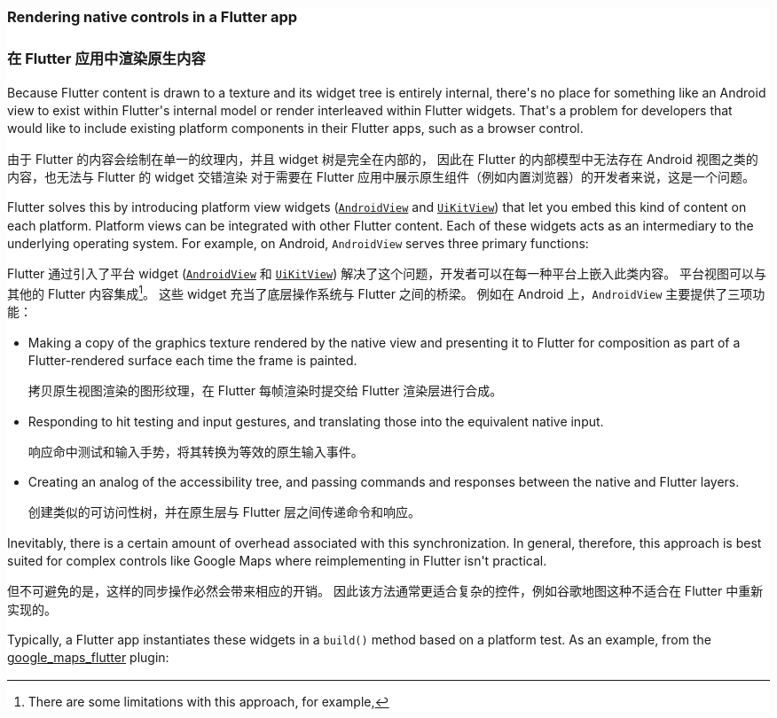 [JS interop libraries]: {{site.dart-site}}/interop/js-interop
[`package:web`]: {{site.pub-pkg}}/web

### Rendering native controls in a Flutter app

### 在 Flutter 应用中渲染原生内容

Because Flutter content is drawn to a texture and its widget tree is entirely
internal, there's no place for something like an Android view to exist within
Flutter's internal model or render interleaved within Flutter widgets. That's a
problem for developers that would like to include existing platform components
in their Flutter apps, such as a browser control.

由于 Flutter 的内容会绘制在单一的纹理内，并且 widget 树是完全在内部的，
因此在 Flutter 的内部模型中无法存在 Android 视图之类的内容，也无法与 Flutter 的 widget 交错渲染
对于需要在 Flutter 应用中展示原生组件（例如内置浏览器）的开发者来说，这是一个问题。

Flutter solves this by introducing platform view widgets
([`AndroidView`]({{site.api}}/flutter/widgets/AndroidView-class.html)
and [`UiKitView`]({{site.api}}/flutter/widgets/UiKitView-class.html))
that let you embed this kind of content on each platform. Platform views can be
integrated with other Flutter content. Each of
these widgets acts as an intermediary to the underlying operating system. For
example, on Android, `AndroidView` serves three primary functions:

Flutter 通过引入了平台 widget
([`AndroidView`]({{site.api}}/flutter/widgets/AndroidView-class.html) 和
[`UiKitView`]({{site.api}}/flutter/widgets/UiKitView-class.html))
解决了这个问题，开发者可以在每一种平台上嵌入此类内容。
平台视图可以与其他的 Flutter 内容集成[^3]。
这些 widget 充当了底层操作系统与 Flutter 之间的桥梁。
例如在 Android 上，`AndroidView` 主要提供了三项功能：

- Making a copy of the graphics texture rendered by the native view and
  presenting it to Flutter for composition as part of a Flutter-rendered surface
  each time the frame is painted.

  拷贝原生视图渲染的图形纹理，在 Flutter 每帧渲染时提交给 Flutter 渲染层进行合成。

- Responding to hit testing and input gestures, and translating those into the
  equivalent native input.

  响应命中测试和输入手势，将其转换为等效的原生输入事件。

- Creating an analog of the accessibility tree, and passing commands and
  responses between the native and Flutter layers.

  创建类似的可访问性树，并在原生层与 Flutter 层之间传递命令和响应。

Inevitably, there is a certain amount of overhead associated with this
synchronization. In general, therefore, this approach is best suited for complex
controls like Google Maps where reimplementing in Flutter isn't practical.

但不可避免的是，这样的同步操作必然会带来相应的开销。
因此该方法通常更适合复杂的控件，例如谷歌地图这种不适合在 Flutter 中重新实现的。

Typically, a Flutter app instantiates these widgets in a `build()` method based
on a platform test. As an example, from the
[google_maps_flutter]({{site.pub}}/packages/google_maps_flutter) plugin:


[Architecting Flutter apps]: /app-architecture
[hot reload behind a flag]: /platform-integration/web/building#hot-reload-web
[Can I use Impeller?]: {{site.main-url}}/go/can-i-use-impeller
[Skia]: https://skia.org
[Impeller]: /perf/impeller
[faq]: /resources/faq#what-programming-paradigm-does-flutters-framework-use
[fb]: {{site.yt.watch}}?time_continue=2&v=x7cQ3mrcKaY&feature=emb_logo
[`InheritedWidget`]: {{site.api}}/flutter/widgets/InheritedWidget-class.html
[the nearest ancestor in the tree]: {{site.api}}/flutter/widgets/BuildContext/dependOnInheritedWidgetOfExactType.html
[properties like color and type styles]: {{site.api}}/flutter/material/ThemeData-class.html
[Impeller rendering engine]: /perf/impeller
[deferred imports]: {{site.dart-site}}/language/libraries#lazily-loading-a-library
[Web renderers]: /platform-integration/web/renderers
[Web support for Flutter]: /platform-integration/web
[^1]: While the `build` function returns a fresh tree,
[^1]: 在 `build` 方法返回一个全新的结构树时，
[^2]: This is a slight simplification for ease of reading.
[^2]: 为了便于阅读，该图已进行简化。实际上的结构可能更为复杂。
[^3]: There are some limitations with this approach, for example,
[^3]: 该方法有一些局限性，例如，
[^4]: One example is shadows, which have to be approximated with
[^4]: 其中一个例子便是阴影，